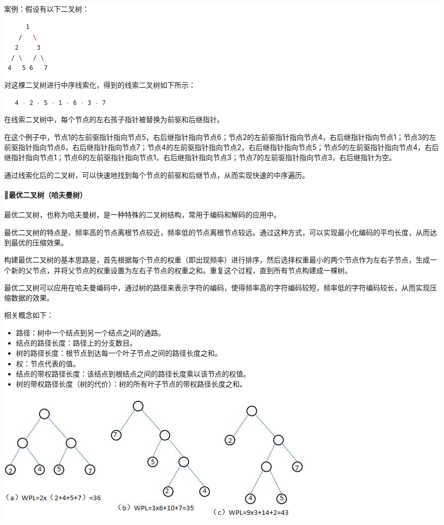 案例：假设有以下二叉树：

```bash
      1
    /   \
   2     3
  / \   / \
 4   5 6   7
```

对这棵二叉树进行中序线索化，得到的线索二叉树如下所示：

```bash
   4 - 2 - 5 - 1 - 6 - 3 - 7
```

在线索二叉树中，每个节点的左右孩子指针被替换为前驱和后继指针。

在这个例子中，节点1的左前驱指针指向节点5，右后继指针指向节点6；节点2的左前驱指针指向节点4，右后继指针指向节点1；节点3的左前驱指针指向节点6，右后继指针指向节点7；节点4的左前驱指针指向节点2，右后继指针指向节点5；节点5的左前驱指针指向节点4，右后继指针指向节点1；节点6的左前驱指针指向节点1，右后继指针指向节点3；节点7的左前驱指针指向节点3，右后继指针为空。

通过线索化后的二叉树，可以快速地找到每个节点的前驱和后继节点，从而实现快速的中序遍历。



#### :seedling:最优二叉树（哈夫曼树）

最优二叉树，也称为哈夫曼树，是一种特殊的二叉树结构，常用于编码和解码的应用中。

最优二叉树的特点是，频率高的节点离根节点较近，频率低的节点离根节点较远。通过这种方式，可以实现最小化编码的平均长度，从而达到最优的压缩效果。

构建最优二叉树的基本思路是，首先根据每个节点的权重（即出现频率）进行排序，然后选择权重最小的两个节点作为左右子节点，生成一个新的父节点，并将父节点的权重设置为左右子节点的权重之和。重复这个过程，直到所有节点构建成一棵树。

最优二叉树可以应用在哈夫曼编码中，通过树的路径来表示字符的编码，使得频率高的字符编码较短，频率低的字符编码较长，从而实现压缩数据的效果。

相关概念如下：

- 路径：树中一个结点到另一个结点之间的通路。
- 结点的路径长度：路径上的分支数目。
- 树的路径长度：根节点到达每一个叶子节点之间的路径长度之和。
- 权：节点代表的值。
- 结点的带权路径长度：该结点到根结点之间的路径长度乘以该节点的权值。
- 树的带权路径长度（树的代价）：树的所有叶子节点的带权路径长度之和。

![img](03_数据结构.assets/04d873218c5b2e076018fe75197ac518.png)
